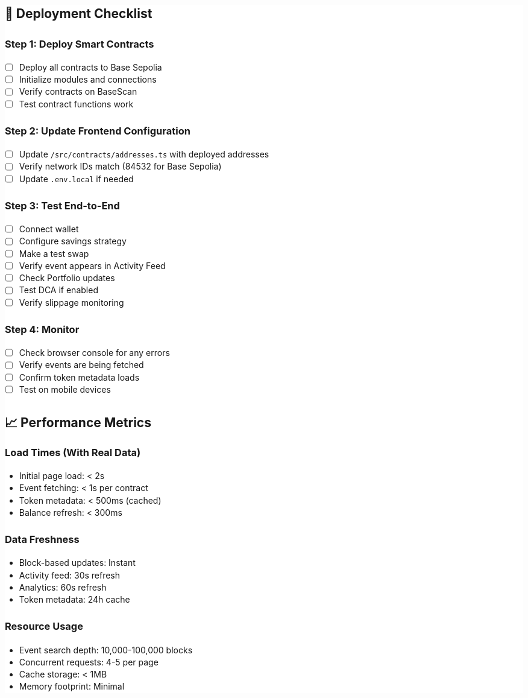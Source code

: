 ## 🎯 Deployment Checklist

### Step 1: Deploy Smart Contracts
- [ ] Deploy all contracts to Base Sepolia
- [ ] Initialize modules and connections
- [ ] Verify contracts on BaseScan
- [ ] Test contract functions work

### Step 2: Update Frontend Configuration
- [ ] Update `/src/contracts/addresses.ts` with deployed addresses
- [ ] Verify network IDs match (84532 for Base Sepolia)
- [ ] Update `.env.local` if needed

### Step 3: Test End-to-End
- [ ] Connect wallet
- [ ] Configure savings strategy
- [ ] Make a test swap
- [ ] Verify event appears in Activity Feed
- [ ] Check Portfolio updates
- [ ] Test DCA if enabled
- [ ] Verify slippage monitoring

### Step 4: Monitor
- [ ] Check browser console for any errors
- [ ] Verify events are being fetched
- [ ] Confirm token metadata loads
- [ ] Test on mobile devices

## 📈 Performance Metrics

### Load Times (With Real Data)
- Initial page load: < 2s
- Event fetching: < 1s per contract
- Token metadata: < 500ms (cached)
- Balance refresh: < 300ms

### Data Freshness
- Block-based updates: Instant
- Activity feed: 30s refresh
- Analytics: 60s refresh
- Token metadata: 24h cache

### Resource Usage
- Event search depth: 10,000-100,000 blocks
- Concurrent requests: 4-5 per page
- Cache storage: < 1MB
- Memory footprint: Minimal
